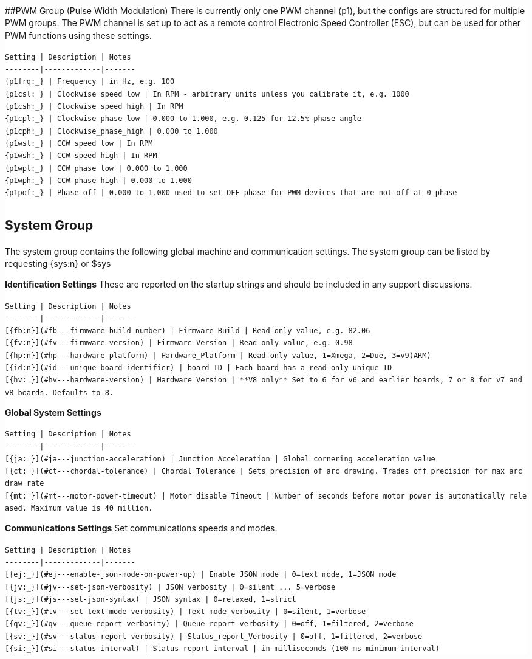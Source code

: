 ##PWM Group (Pulse Width Modulation)
There is currently only one PWM channel (p1), but the configs are structured for multiple PWM groups. The PWM channel is set up to act as a remote control Electronic Speed Controller (ESC), but can be used for other PWM functions using these settings. 

	Setting | Description | Notes
	--------|-------------|-------
	{p1frq:_} | Frequency | in Hz, e.g. 100
	{p1csl:_} | Clockwise speed low | In RPM - arbitrary units unless you calibrate it, e.g. 1000
	{p1csh:_} | Clockwise speed high | In RPM
	{p1cpl:_} | Clockwise phase low | 0.000 to 1.000, e.g. 0.125 for 12.5% phase angle
	{p1cph:_} | Clockwise_phase_high | 0.000 to 1.000
	{p1wsl:_} | CCW speed low | In RPM 
	{p1wsh:_} | CCW speed high | In RPM
	{p1wpl:_} | CCW phase low | 0.000 to 1.000
	{p1wph:_} | CCW phase high | 0.000 to 1.000
	{p1pof:_} | Phase off | 0.000 to 1.000 used to set OFF phase for PWM devices that are not off at 0 phase

## System Group
The system group contains the following global machine and communication settings. The system group can be listed by requesting {sys:n} or $sys

**Identification Settings**
These are reported on the startup strings and should be included in any support discussions.

	Setting | Description | Notes
	--------|-------------|-------
	[{fb:n}](#fb---firmware-build-number) | Firmware Build | Read-only value, e.g. 82.06
	[{fv:n}](#fv---firmware-version) | Firmware Version | Read-only value, e.g. 0.98
	[{hp:n}](#hp---hardware-platform) | Hardware_Platform | Read-only value, 1=Xmega, 2=Due, 3=v9(ARM)
	[{id:n}](#id---unique-board-identifier) | board ID | Each board has a read-only unique ID
	[{hv:_}](#hv---hardware-version) | Hardware Version | **V8 only** Set to 6 for v6 and earlier boards, 7 or 8 for v7 and v8 boards. Defaults to 8. 

**Global System Settings**

	Setting | Description | Notes
	--------|-------------|-------
	[{ja:_}](#ja---junction-acceleration) | Junction Acceleration | Global cornering acceleration value
	[{ct:_}](#ct---chordal-tolerance) | Chordal Tolerance | Sets precision of arc drawing. Trades off precision for max arc draw rate 
	[{mt:_}](#mt---motor-power-timeout) | Motor_disable_Timeout | Number of seconds before motor power is automatically released. Maximum value is 40 million.


**Communications Settings**
Set communications speeds and modes. 

	Setting | Description | Notes
	--------|-------------|-------
	[{ej:_}](#ej---enable-json-mode-on-power-up) | Enable JSON mode | 0=text mode, 1=JSON mode
	[{jv:_}](#jv---set-json-verbosity) | JSON verbosity | 0=silent ... 5=verbose
	[{js:_}](#js---set-json-syntax) | JSON syntax | 0=relaxed, 1=strict
	[{tv:_}](#tv---set-text-mode-verbosity) | Text mode verbosity | 0=silent, 1=verbose
	[{qv:_}](#qv---queue-report-verbosity) | Queue report verbosity | 0=off, 1=filtered, 2=verbose
	[{sv:_}](#sv---status-report-verbosity) | Status_report_Verbosity | 0=off, 1=filtered, 2=verbose
	[{si:_}](#si---status-interval) | Status report interval | in milliseconds (100 ms minimum interval)
